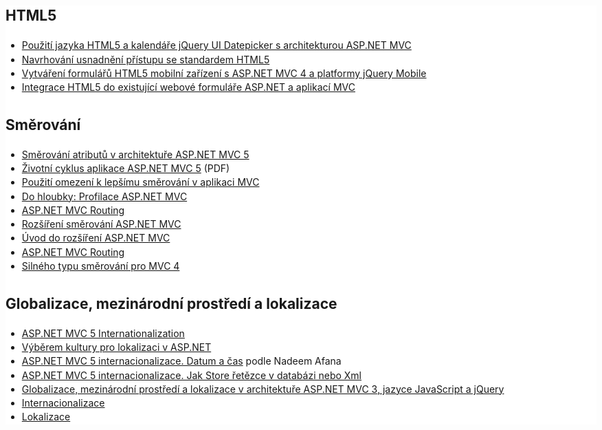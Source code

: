 <a id="html5"></a>

## <a name="html5"></a>HTML5

- [Použití jazyka HTML5 a kalendáře jQuery UI Datepicker s architekturou ASP.NET MVC](../older-versions/using-the-html5-and-jquery-ui-datepicker-popup-calendar-with-aspnet-mvc/using-the-html5-and-jquery-ui-datepicker-popup-calendar-with-aspnet-mvc-part-1.md)
- [Navrhování usnadnění přístupu se standardem HTML5](https://msdn.microsoft.com/magazine/jj863135.aspx)
- [Vytváření formulářů HTML5 mobilní zařízení s ASP.NET MVC 4 a platformy jQuery Mobile](https://msdn.microsoft.com/magazine/hh848259.aspx)
- [Integrace HTML5 do existující webové formuláře ASP.NET a aplikací MVC](https://msdn.microsoft.com/magazine/jj129609.aspx)

<a id="Routing"></a>

## <a name="routing"></a>Směrování

- [Směrování atributů v architektuře ASP.NET MVC 5](https://blogs.msdn.com/b/webdev/archive/2013/10/17/attribute-routing-in-asp-net-mvc-5.aspx)
- [Životní cyklus aplikace ASP.NET MVC 5](lifecycle-of-an-aspnet-mvc-5-application.md) (PDF)
- [Použití omezení k lepšímu směrování v aplikaci MVC](http://blog.greatrexpectations.com/2012/08/03/using-constraints-for-better-routing-in-mvc/)
- [Do hloubky: Profilace ASP.NET MVC](http://blog.stevensanderson.com/2007/11/20/aspnet-mvc-pipeline-lifecycle/)
- [ASP.NET MVC Routing](http://evolpin.wordpress.com/2011/03/27/asp-net-mvc-routing/)
- [Rozšíření směrování ASP.NET MVC](http://www.simple-talk.com/dotnet/.net-framework/asp.net-mvc-routing-extensibility/)
- [Úvod do rozšíření ASP.NET MVC](http://www.simple-talk.com/content/article.aspx?article=1358)
- [ASP.NET MVC Routing](http://evolpin.wordpress.com/2011/03/27/asp-net-mvc-routing/)
- [Silného typu směrování pro MVC 4](http://dysphoria.net/2013/03/14/strongly-typed-action-references-in-microsoft-mvc4/)

<a id="global"></a>

## <a name="globalization-internationalization-and-localization"></a>Globalizace, mezinárodní prostředí a lokalizace

- [ASP.NET MVC 5 Internationalization](http://afana.me/post/aspnet-mvc-internationalization.aspx)
- [Výběrem kultury pro lokalizaci v ASP.NET](http://weblog.west-wind.com/posts/2014/Mar/27/Auto-Selecting-Cultures-for-Localization-in-ASPNET)
- [ASP.NET MVC 5 internacionalizace. Datum a čas](http://afana.me/post/aspnet-mvc-internationalization-date-time.aspx) podle Nadeem Afana
- [ASP.NET MVC 5 internacionalizace. Jak Store řetězce v databázi nebo Xml](http://afana.me/post/aspnet-mvc-internationalization-store-strings-in-database-or-xml.aspx)
- [Globalizace, mezinárodní prostředí a lokalizace v architektuře ASP.NET MVC 3, jazyce JavaScript a jQuery](http://www.hanselman.com/blog/GlobalizationInternationalizationAndLocalizationInASPNETMVC3JavaScriptAndJQueryPart1.aspx)
- [Internacionalizace](http://afana.me/post/aspnet-mvc-internationalization.aspx)
- [Lokalizace](http://adamyan.blogspot.com/2010/02/aspnet-mvc-2-localization-complete.html)

<a id="Azure"></a>
